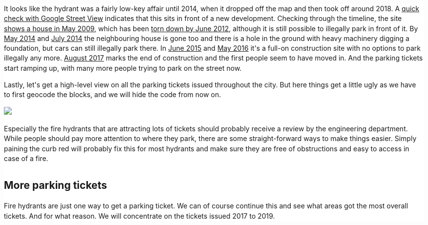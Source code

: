 It looks like the hydrant was a fairly low-key affair until 2014, when it dropped off the map and then took off around 2018. A [quick check with Google Street View](https://www.google.ca/maps/place/5650+Ormidale+St,+Vancouver,+BC+V5R+4P9/@49.2332689,-123.0248187,3a,75y,66.64h,85.76t/data=!3m6!1e1!3m4!1susroxeU5VcCUA8FuH-KDvg!2e0!7i16384!8i8192!4m5!3m4!1s0x5486768d71570e31:0xf10ee71183a0f600!8m2!3d49.233085!4d-123.0245468) indicates that this sits in front of a new development. Checking through the timeline, the site [shows a house in May 2009](https://www.google.ca/maps/place/5650+Ormidale+St,+Vancouver,+BC+V5R+4P9/@49.2332266,-123.0248471,3a,75y,66.64h,85.76t/data=!3m7!1e1!3m5!1sHjs5BZw_U3zbRxVIyNkOQg!2e0!5s20090501T000000!7i13312!8i6656!4m5!3m4!1s0x5486768d71570e31:0xf10ee71183a0f600!8m2!3d49.233085!4d-123.0245468), which has been [torn down by June 2012](https://www.google.ca/maps/place/5650+Ormidale+St,+Vancouver,+BC+V5R+4P9/@49.2332058,-123.0248472,3a,75y,66.64h,85.76t/data=!3m7!1e1!3m5!1s_Can0hgwYMm21cA3YQ_nUg!2e0!5s20120601T000000!7i13312!8i6656!4m5!3m4!1s0x5486768d71570e31:0xf10ee71183a0f600!8m2!3d49.233085!4d-123.0245468), although it is still possible to illegally park in front of it. By [May 2014](https://www.google.ca/maps/place/5650+Ormidale+St,+Vancouver,+BC+V5R+4P9/@49.2332318,-123.0248536,3a,75y,69.26h,82.76t/data=!3m7!1e1!3m5!1sRR2gC_GphGkZ1mRsGop3gw!2e0!5s20140501T000000!7i13312!8i6656!4m5!3m4!1s0x5486768d71570e31:0xf10ee71183a0f600!8m2!3d49.233085!4d-123.0245468) and [July 2014](https://www.google.ca/maps/place/5650+Ormidale+St,+Vancouver,+BC+V5R+4P9/@49.2332318,-123.0248536,3a,75y,69.26h,82.76t/data=!3m7!1e1!3m5!1sRR2gC_GphGkZ1mRsGop3gw!2e0!5s20140501T000000!7i13312!8i6656!4m5!3m4!1s0x5486768d71570e31:0xf10ee71183a0f600!8m2!3d49.233085!4d-123.0245468) the neighbouring house is gone too and there is a hole in the ground with heavy machinery digging a foundation, but cars can still illegally park there. In [June 2015](https://www.google.ca/maps/place/5650+Ormidale+St,+Vancouver,+BC+V5R+4P9/@49.233219,-123.0248525,3a,75y,81.67h,81.35t/data=!3m7!1e1!3m5!1sUVboNiTGz8TFUBdb-dR-QQ!2e0!5s20150601T000000!7i13312!8i6656!4m5!3m4!1s0x5486768d71570e31:0xf10ee71183a0f600!8m2!3d49.233085!4d-123.0245468) and [May 2016](https://www.google.ca/maps/place/5650+Ormidale+St,+Vancouver,+BC+V5R+4P9/@49.233219,-123.0248525,3a,75y,81.67h,81.35t/data=!3m7!1e1!3m5!1sUVboNiTGz8TFUBdb-dR-QQ!2e0!5s20160501T000000!7i13312!8i6656!4m5!3m4!1s0x5486768d71570e31:0xf10ee71183a0f600!8m2!3d49.233085!4d-123.0245468) it's a full-on construction site with no options to park illegally any more. [August 2017](https://www.google.ca/maps/place/5650+Ormidale+St,+Vancouver,+BC+V5R+4P9/@49.233219,-123.0248525,3a,75y,81.67h,81.35t/data=!3m7!1e1!3m5!1sUVboNiTGz8TFUBdb-dR-QQ!2e0!5s20170801T000000!7i13312!8i6656!4m5!3m4!1s0x5486768d71570e31:0xf10ee71183a0f600!8m2!3d49.233085!4d-123.0245468) marks the end of construction and the first people seem to have moved in. And the parking tickets start ramping up, with many more people trying to park on the street now.

Lastly, let's get a high-level view on all the parking tickets issued throughout the city. But here things get a little ugly as we have to first geocode the blocks, and we will hide the code from now on.



<img src="/posts/2019-12-09-fun-with-parking-tickets_files/figure-html/fire_fydrant_ticket_map-1.png" width="768" />

Especially the fire hydrants that are attracting lots of tickets should probably receive a review by the engineering department. While people should pay more attention to where they park, there are some straight-forward ways to make things easier. Simply paining the curb red will probably fix this for most hydrants and make sure they are free of obstructions and easy to access in case of a fire.


## More parking tickets
Fire hydrants are just one way to get a parking ticket. We can of course continue this and see what areas got the most overall tickets. And for what reason. We will concentrate on the tickets issued 2017 to 2019.



